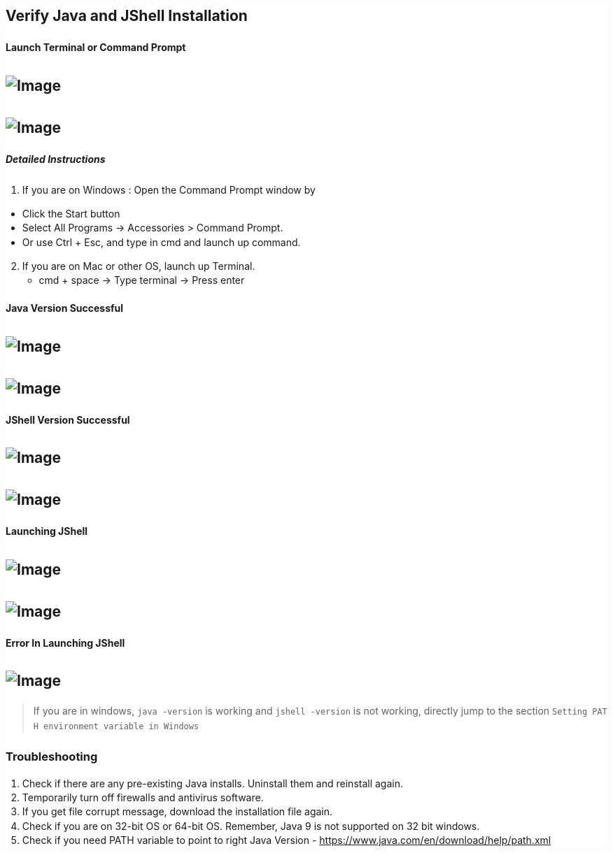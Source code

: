 ## Verify Java and JShell Installation

#### Launch Terminal or Command Prompt
![Image](/images/21_Launch_Command_Prompt_Windows.png)
---
![Image](/images/21_Launch_Terminal_Mac.png)
---
##### Detailed Instructions
1. If you are on Windows : Open the Command Prompt window by
  * Click the Start button
  * Select All Programs -> Accessories > Command Prompt. 
  * Or use Ctrl + Esc, and type in cmd and launch up command.
2. If you are on Mac or other OS, launch up Terminal.
	* cmd + space -> Type terminal -> Press enter

#### Java Version Successful
![Image](/images/22_Java_Version_Mac.png)
---
![Image](/images/22_Java_Version_Windows.png)
---
#### JShell Version Successful
![Image](/images/23_JShell_Version_Success_Windows.png)
---
![Image](/images/24_JShell_Version_Success_Mac_1.png)
---
#### Launching JShell
![Image](/images/26_JShell_Launch_Screen.png)
---
![Image](/images/25_JShell_Example_Command.png)
---
#### Error In Launching JShell
![Image](/images/24_JShell_Version_Error.png)
---
> If you are in windows, ```java -version``` is working and ```jshell -version``` is not working, directly jump to the section ```Setting PATH environment variable in Windows```

### Troubleshooting
1.	Check if there are any pre-existing Java installs. Uninstall them and reinstall again.
2.	Temporarily turn off firewalls and antivirus software.
3.	If you get file corrupt message, download the installation file again.
4.	Check if you are on 32-bit OS or 64-bit OS. Remember, Java 9 is not supported on 32 bit windows.
5. Check if you need PATH variable to point to right Java Version - https://www.java.com/en/download/help/path.xml
